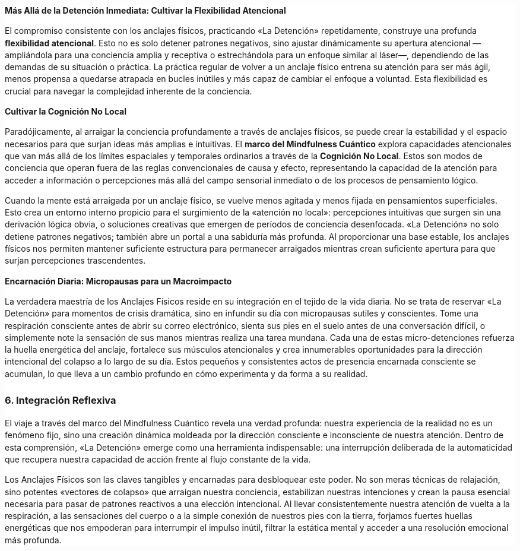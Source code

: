**Más Allá de la Detención Inmediata: Cultivar la Flexibilidad Atencional**

El compromiso consistente con los anclajes físicos, practicando «La Detención» repetidamente, construye una profunda **flexibilidad atencional**. Esto no es solo detener patrones negativos, sino ajustar dinámicamente su apertura atencional —ampliándola para una conciencia amplia y receptiva o estrechándola para un enfoque similar al láser—, dependiendo de las demandas de su situación o práctica. La práctica regular de volver a un anclaje físico entrena su atención para ser más ágil, menos propensa a quedarse atrapada en bucles inútiles y más capaz de cambiar el enfoque a voluntad. Esta flexibilidad es crucial para navegar la complejidad inherente de la conciencia.

**Cultivar la Cognición No Local**

Paradójicamente, al arraigar la conciencia profundamente a través de anclajes físicos, se puede crear la estabilidad y el espacio necesarios para que surjan ideas más amplias e intuitivas. El **marco del Mindfulness Cuántico** explora capacidades atencionales que van más allá de los límites espaciales y temporales ordinarios a través de la **Cognición No Local**. Estos son modos de conciencia que operan fuera de las reglas convencionales de causa y efecto, representando la capacidad de la atención para acceder a información o percepciones más allá del campo sensorial inmediato o de los procesos de pensamiento lógico.

Cuando la mente está arraigada por un anclaje físico, se vuelve menos agitada y menos fijada en pensamientos superficiales. Esto crea un entorno interno propicio para el surgimiento de la «atención no local»: percepciones intuitivas que surgen sin una derivación lógica obvia, o soluciones creativas que emergen de períodos de conciencia desenfocada. «La Detención» no solo detiene patrones negativos; también abre un portal a una sabiduría más profunda. Al proporcionar una base estable, los anclajes físicos nos permiten mantener suficiente estructura para permanecer arraigados mientras crean suficiente apertura para que surjan percepciones trascendentes.

**Encarnación Diaria: Micropausas para un Macroimpacto**

La verdadera maestría de los Anclajes Físicos reside en su integración en el tejido de la vida diaria. No se trata de reservar «La Detención» para momentos de crisis dramática, sino en infundir su día con micropausas sutiles y conscientes. Tome una respiración consciente antes de abrir su correo electrónico, sienta sus pies en el suelo antes de una conversación difícil, o simplemente note la sensación de sus manos mientras realiza una tarea mundana. Cada una de estas micro-detenciones refuerza la huella energética del anclaje, fortalece sus músculos atencionales y crea innumerables oportunidades para la dirección intencional del colapso a lo largo de su día. Estos pequeños y consistentes actos de presencia encarnada consciente se acumulan, lo que lleva a un cambio profundo en cómo experimenta y da forma a su realidad.

### 6. Integración Reflexiva

El viaje a través del marco del Mindfulness Cuántico revela una verdad profunda: nuestra experiencia de la realidad no es un fenómeno fijo, sino una creación dinámica moldeada por la dirección consciente e inconsciente de nuestra atención. Dentro de esta comprensión, «La Detención» emerge como una herramienta indispensable: una interrupción deliberada de la automaticidad que recupera nuestra capacidad de acción frente al flujo constante de la vida.

Los Anclajes Físicos son las claves tangibles y encarnadas para desbloquear este poder. No son meras técnicas de relajación, sino potentes «vectores de colapso» que arraigan nuestra conciencia, estabilizan nuestras intenciones y crean la pausa esencial necesaria para pasar de patrones reactivos a una elección intencional. Al llevar consistentemente nuestra atención de vuelta a la respiración, a las sensaciones del cuerpo o a la simple conexión de nuestros pies con la tierra, forjamos fuertes huellas energéticas que nos empoderan para interrumpir el impulso inútil, filtrar la estática mental y acceder a una resolución emocional más profunda.
